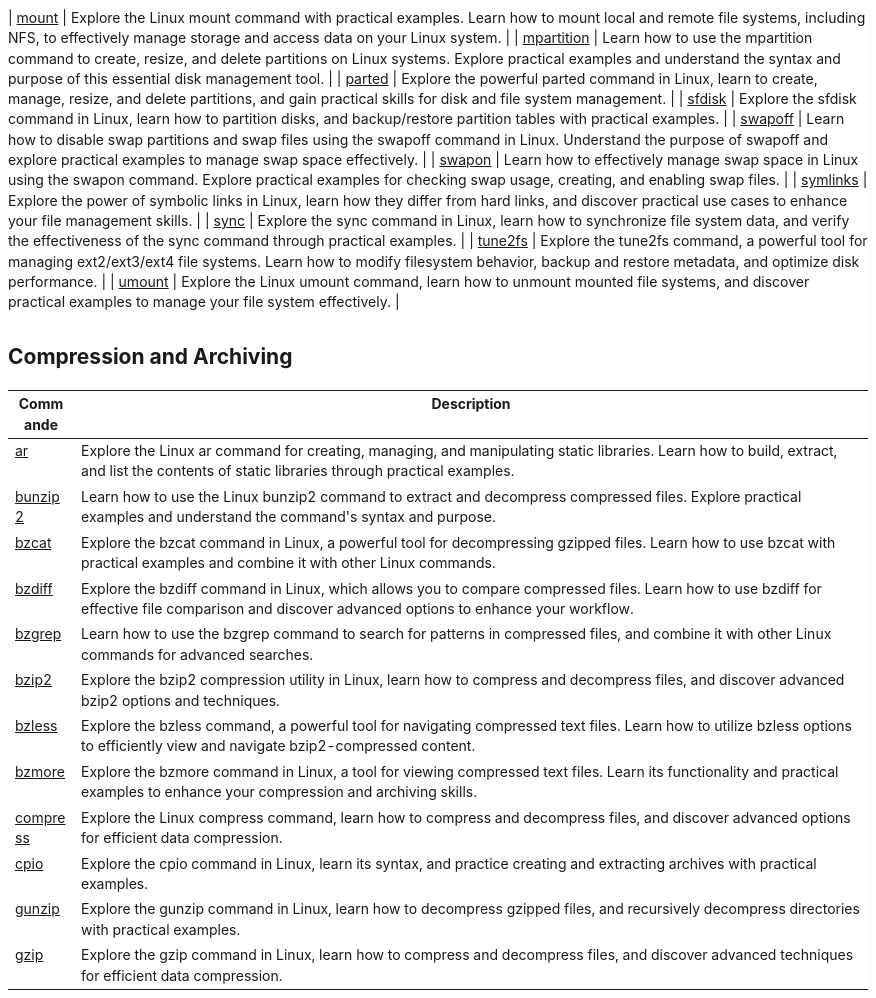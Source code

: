 | [mount](https://labex.io/fr/tutorials/linux-linux-mount-command-with-practical-examples-422822) | Explore the Linux mount command with practical examples. Learn how to mount local and remote file systems, including NFS, to effectively manage storage and access data on your Linux system. |
| [mpartition](https://labex.io/fr/tutorials/linux-linux-mpartition-command-with-practical-examples-422823) | Learn how to use the mpartition command to create, resize, and delete partitions on Linux systems. Explore practical examples and understand the syntax and purpose of this essential disk management tool. |
| [parted](https://labex.io/fr/tutorials/linux-linux-parted-command-with-practical-examples-422850) | Explore the powerful parted command in Linux, learn to create, manage, resize, and delete partitions, and gain practical skills for disk and file system management. |
| [sfdisk](https://labex.io/fr/tutorials/linux-linux-sfdisk-command-with-practical-examples-422914) | Explore the sfdisk command in Linux, learn how to partition disks, and backup/restore partition tables with practical examples. |
| [swapoff](https://labex.io/fr/tutorials/linux-linux-swapoff-command-with-practical-examples-422941) | Learn how to disable swap partitions and swap files using the swapoff command in Linux. Understand the purpose of swapoff and explore practical examples to manage swap space effectively. |
| [swapon](https://labex.io/fr/tutorials/linux-linux-swapon-command-with-practical-examples-422942) | Learn how to effectively manage swap space in Linux using the swapon command. Explore practical examples for checking swap usage, creating, and enabling swap files. |
| [symlinks](https://labex.io/fr/tutorials/linux-linux-symlinks-command-with-practical-examples-422944) | Explore the power of symbolic links in Linux, learn how they differ from hard links, and discover practical use cases to enhance your file management skills. |
| [sync](https://labex.io/fr/tutorials/linux-linux-sync-command-with-practical-examples-422945) | Explore the sync command in Linux, learn how to synchronize file system data, and verify the effectiveness of the sync command through practical examples. |
| [tune2fs](https://labex.io/fr/tutorials/linux-linux-tune2fs-command-with-practical-examples-422968) | Explore the tune2fs command, a powerful tool for managing ext2/ext3/ext4 file systems. Learn how to modify filesystem behavior, backup and restore metadata, and optimize disk performance. |
| [umount](https://labex.io/fr/tutorials/linux-linux-umount-command-with-practical-examples-422971) | Explore the Linux umount command, learn how to unmount mounted file systems, and discover practical examples to manage your file system effectively. |

## Compression and Archiving

| Commande | Description |
| --- | --- |
| [ar](https://labex.io/fr/tutorials/linux-linux-ar-command-with-practical-examples-422552) | Explore the Linux ar command for creating, managing, and manipulating static libraries. Learn how to build, extract, and list the contents of static libraries through practical examples. |
| [bunzip2](https://labex.io/fr/tutorials/linux-linux-bunzip2-command-with-practical-examples-422578) | Learn how to use the Linux bunzip2 command to extract and decompress compressed files. Explore practical examples and understand the command's syntax and purpose. |
| [bzcat](https://labex.io/fr/tutorials/linux-linux-bzcat-command-with-practical-examples-422579) | Explore the bzcat command in Linux, a powerful tool for decompressing gzipped files. Learn how to use bzcat with practical examples and combine it with other Linux commands. |
| [bzdiff](https://labex.io/fr/tutorials/linux-linux-bzdiff-command-with-practical-examples-422581) | Explore the bzdiff command in Linux, which allows you to compare compressed files. Learn how to use bzdiff for effective file comparison and discover advanced options to enhance your workflow. |
| [bzgrep](https://labex.io/fr/tutorials/linux-linux-bzgrep-command-with-practical-examples-422582) | Learn how to use the bzgrep command to search for patterns in compressed files, and combine it with other Linux commands for advanced searches. |
| [bzip2](https://labex.io/fr/tutorials/linux-linux-bzip2-command-with-practical-examples-422583) | Explore the bzip2 compression utility in Linux, learn how to compress and decompress files, and discover advanced bzip2 options and techniques. |
| [bzless](https://labex.io/fr/tutorials/linux-linux-bzless-command-with-practical-examples-422585) | Explore the bzless command, a powerful tool for navigating compressed text files. Learn how to utilize bzless options to efficiently view and navigate bzip2-compressed content. |
| [bzmore](https://labex.io/fr/tutorials/linux-linux-bzmore-command-with-practical-examples-422586) | Explore the bzmore command in Linux, a tool for viewing compressed text files. Learn its functionality and practical examples to enhance your compression and archiving skills. |
| [compress](https://labex.io/fr/tutorials/linux-linux-compress-command-with-practical-examples-422614) | Explore the Linux compress command, learn how to compress and decompress files, and discover advanced options for efficient data compression. |
| [cpio](https://labex.io/fr/tutorials/linux-linux-cpio-command-with-practical-examples-422616) | Explore the cpio command in Linux, learn its syntax, and practice creating and extracting archives with practical examples. |
| [gunzip](https://labex.io/fr/tutorials/linux-linux-gunzip-command-with-practical-examples-422712) | Explore the gunzip command in Linux, learn how to decompress gzipped files, and recursively decompress directories with practical examples. |
| [gzip](https://labex.io/fr/tutorials/linux-linux-gzip-command-with-practical-examples-422714) | Explore the gzip command in Linux, learn how to compress and decompress files, and discover advanced techniques for efficient data compression. |